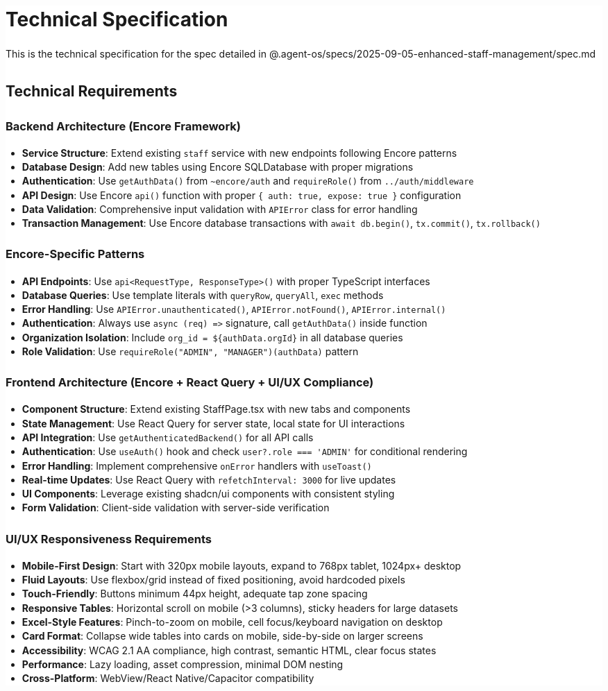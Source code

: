 # Technical Specification

This is the technical specification for the spec detailed in @.agent-os/specs/2025-09-05-enhanced-staff-management/spec.md

## Technical Requirements

### Backend Architecture (Encore Framework)
- **Service Structure**: Extend existing `staff` service with new endpoints following Encore patterns
- **Database Design**: Add new tables using Encore SQLDatabase with proper migrations
- **Authentication**: Use `getAuthData()` from `~encore/auth` and `requireRole()` from `../auth/middleware`
- **API Design**: Use Encore `api()` function with proper `{ auth: true, expose: true }` configuration
- **Data Validation**: Comprehensive input validation with `APIError` class for error handling
- **Transaction Management**: Use Encore database transactions with `await db.begin()`, `tx.commit()`, `tx.rollback()`

### Encore-Specific Patterns
- **API Endpoints**: Use `api<RequestType, ResponseType>()` with proper TypeScript interfaces
- **Database Queries**: Use template literals with `queryRow`, `queryAll`, `exec` methods
- **Error Handling**: Use `APIError.unauthenticated()`, `APIError.notFound()`, `APIError.internal()`
- **Authentication**: Always use `async (req) =>` signature, call `getAuthData()` inside function
- **Organization Isolation**: Include `org_id = ${authData.orgId}` in all database queries
- **Role Validation**: Use `requireRole("ADMIN", "MANAGER")(authData)` pattern

### Frontend Architecture (Encore + React Query + UI/UX Compliance)
- **Component Structure**: Extend existing StaffPage.tsx with new tabs and components
- **State Management**: Use React Query for server state, local state for UI interactions
- **API Integration**: Use `getAuthenticatedBackend()` for all API calls
- **Authentication**: Use `useAuth()` hook and check `user?.role === 'ADMIN'` for conditional rendering
- **Error Handling**: Implement comprehensive `onError` handlers with `useToast()`
- **Real-time Updates**: Use React Query with `refetchInterval: 3000` for live updates
- **UI Components**: Leverage existing shadcn/ui components with consistent styling
- **Form Validation**: Client-side validation with server-side verification

### UI/UX Responsiveness Requirements
- **Mobile-First Design**: Start with 320px mobile layouts, expand to 768px tablet, 1024px+ desktop
- **Fluid Layouts**: Use flexbox/grid instead of fixed positioning, avoid hardcoded pixels
- **Touch-Friendly**: Buttons minimum 44px height, adequate tap zone spacing
- **Responsive Tables**: Horizontal scroll on mobile (>3 columns), sticky headers for large datasets
- **Excel-Style Features**: Pinch-to-zoom on mobile, cell focus/keyboard navigation on desktop
- **Card Format**: Collapse wide tables into cards on mobile, side-by-side on larger screens
- **Accessibility**: WCAG 2.1 AA compliance, high contrast, semantic HTML, clear focus states
- **Performance**: Lazy loading, asset compression, minimal DOM nesting
- **Cross-Platform**: WebView/React Native/Capacitor compatibility
